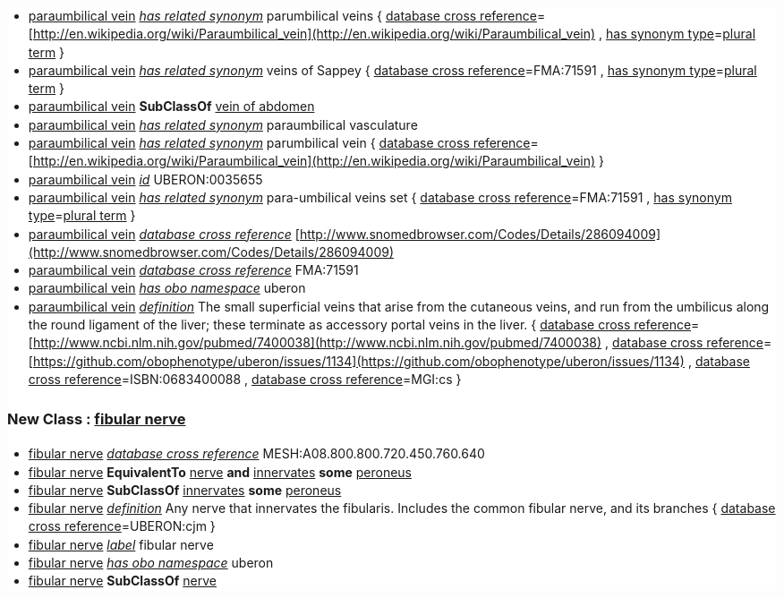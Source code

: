  * [paraumbilical vein](http://purl.obolibrary.org/obo/UBERON_0035655) *[has related synonym](http://www.geneontology.org/formats/oboInOwl#hasRelatedSynonym)* parumbilical veins { [database cross reference](http://www.geneontology.org/formats/oboInOwl#hasDbXref)=[http://en.wikipedia.org/wiki/Paraumbilical_vein](http://en.wikipedia.org/wiki/Paraumbilical_vein) , [has synonym type](http://www.geneontology.org/formats/oboInOwl#hasSynonymType)=[plural term](http://purl.obolibrary.org/obo/uberon/core#PLURAL) } 
 * [paraumbilical vein](http://purl.obolibrary.org/obo/UBERON_0035655) *[has related synonym](http://www.geneontology.org/formats/oboInOwl#hasRelatedSynonym)* veins of Sappey { [database cross reference](http://www.geneontology.org/formats/oboInOwl#hasDbXref)=FMA:71591 , [has synonym type](http://www.geneontology.org/formats/oboInOwl#hasSynonymType)=[plural term](http://purl.obolibrary.org/obo/uberon/core#PLURAL) } 
 * [paraumbilical vein](http://purl.obolibrary.org/obo/UBERON_0035655) **SubClassOf** [vein of abdomen](http://purl.obolibrary.org/obo/UBERON_0013126)
 * [paraumbilical vein](http://purl.obolibrary.org/obo/UBERON_0035655) *[has related synonym](http://www.geneontology.org/formats/oboInOwl#hasRelatedSynonym)* paraumbilical vasculature
 * [paraumbilical vein](http://purl.obolibrary.org/obo/UBERON_0035655) *[has related synonym](http://www.geneontology.org/formats/oboInOwl#hasRelatedSynonym)* parumbilical vein { [database cross reference](http://www.geneontology.org/formats/oboInOwl#hasDbXref)=[http://en.wikipedia.org/wiki/Paraumbilical_vein](http://en.wikipedia.org/wiki/Paraumbilical_vein) } 
 * [paraumbilical vein](http://purl.obolibrary.org/obo/UBERON_0035655) *[id](http://www.geneontology.org/formats/oboInOwl#id)* UBERON:0035655
 * [paraumbilical vein](http://purl.obolibrary.org/obo/UBERON_0035655) *[has related synonym](http://www.geneontology.org/formats/oboInOwl#hasRelatedSynonym)* para-umbilical veins set { [database cross reference](http://www.geneontology.org/formats/oboInOwl#hasDbXref)=FMA:71591 , [has synonym type](http://www.geneontology.org/formats/oboInOwl#hasSynonymType)=[plural term](http://purl.obolibrary.org/obo/uberon/core#PLURAL) } 
 * [paraumbilical vein](http://purl.obolibrary.org/obo/UBERON_0035655) *[database cross reference](http://www.geneontology.org/formats/oboInOwl#hasDbXref)* [http://www.snomedbrowser.com/Codes/Details/286094009](http://www.snomedbrowser.com/Codes/Details/286094009)
 * [paraumbilical vein](http://purl.obolibrary.org/obo/UBERON_0035655) *[database cross reference](http://www.geneontology.org/formats/oboInOwl#hasDbXref)* FMA:71591
 * [paraumbilical vein](http://purl.obolibrary.org/obo/UBERON_0035655) *[has obo namespace](http://www.geneontology.org/formats/oboInOwl#hasOBONamespace)* uberon
 * [paraumbilical vein](http://purl.obolibrary.org/obo/UBERON_0035655) *[definition](http://purl.obolibrary.org/obo/IAO_0000115)* The small superficial veins that arise from the cutaneous veins, and run from the umbilicus along the round ligament of the liver; these terminate as accessory portal veins in the liver. { [database cross reference](http://www.geneontology.org/formats/oboInOwl#hasDbXref)=[http://www.ncbi.nlm.nih.gov/pubmed/7400038](http://www.ncbi.nlm.nih.gov/pubmed/7400038) , [database cross reference](http://www.geneontology.org/formats/oboInOwl#hasDbXref)=[https://github.com/obophenotype/uberon/issues/1134](https://github.com/obophenotype/uberon/issues/1134) , [database cross reference](http://www.geneontology.org/formats/oboInOwl#hasDbXref)=ISBN:0683400088 , [database cross reference](http://www.geneontology.org/formats/oboInOwl#hasDbXref)=MGI:cs } 

### New Class : [fibular nerve](http://purl.obolibrary.org/obo/UBERON_0035652)

 * [fibular nerve](http://purl.obolibrary.org/obo/UBERON_0035652) *[database cross reference](http://www.geneontology.org/formats/oboInOwl#hasDbXref)* MESH:A08.800.800.720.450.760.640
 * [fibular nerve](http://purl.obolibrary.org/obo/UBERON_0035652) **EquivalentTo** [nerve](http://purl.obolibrary.org/obo/UBERON_0001021) **and** [innervates](http://purl.obolibrary.org/obo/RO_0002134) **some** [peroneus](http://purl.obolibrary.org/obo/UBERON_0009132)
 * [fibular nerve](http://purl.obolibrary.org/obo/UBERON_0035652) **SubClassOf** [innervates](http://purl.obolibrary.org/obo/RO_0002134) **some** [peroneus](http://purl.obolibrary.org/obo/UBERON_0009132)
 * [fibular nerve](http://purl.obolibrary.org/obo/UBERON_0035652) *[definition](http://purl.obolibrary.org/obo/IAO_0000115)* Any nerve that innervates the fibularis. Includes the common fibular nerve, and its branches { [database cross reference](http://www.geneontology.org/formats/oboInOwl#hasDbXref)=UBERON:cjm } 
 * [fibular nerve](http://purl.obolibrary.org/obo/UBERON_0035652) *[label](http://www.w3.org/2000/01/rdf-schema#label)* fibular nerve
 * [fibular nerve](http://purl.obolibrary.org/obo/UBERON_0035652) *[has obo namespace](http://www.geneontology.org/formats/oboInOwl#hasOBONamespace)* uberon
 * [fibular nerve](http://purl.obolibrary.org/obo/UBERON_0035652) **SubClassOf** [nerve](http://purl.obolibrary.org/obo/UBERON_0001021)